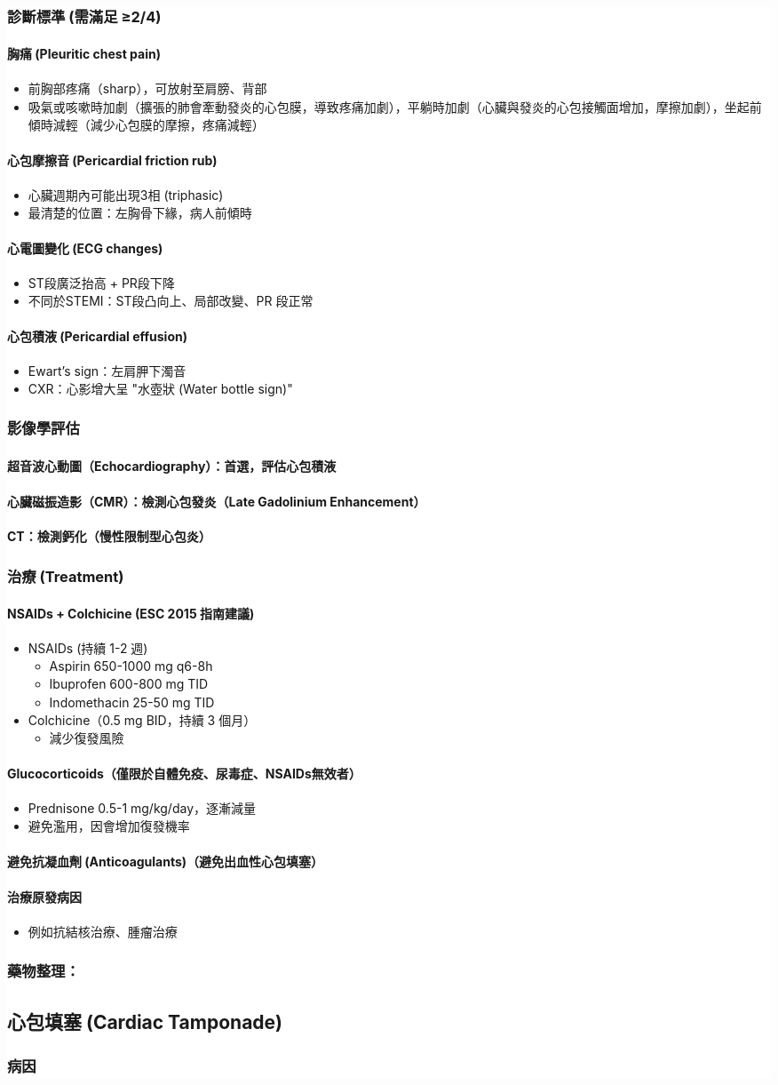 ### 診斷標準 (需滿足 ≥2/4)

#### 胸痛 (Pleuritic chest pain)

- 前胸部疼痛（sharp），可放射至肩膀、背部
- 吸氣或咳嗽時加劇（擴張的肺會牽動發炎的心包膜，導致疼痛加劇），平躺時加劇（心臟與發炎的心包接觸面增加，摩擦加劇），坐起前傾時減輕（減少心包膜的摩擦，疼痛減輕）
#### 心包摩擦音 (Pericardial friction rub)

- 心臟週期內可能出現3相 (triphasic)
- 最清楚的位置：左胸骨下緣，病人前傾時
#### 心電圖變化 (ECG changes)

- ST段廣泛抬高 + PR段下降
- 不同於STEMI：ST段凸向上、局部改變、PR 段正常
#### 心包積液 (Pericardial effusion)

- Ewart’s sign：左肩胛下濁音
- CXR：心影增大呈 "水壺狀 (Water bottle sign)"
### 影像學評估

#### 超音波心動圖（Echocardiography）：首選，評估心包積液

#### 心臟磁振造影（CMR）：檢測心包發炎（Late Gadolinium Enhancement）

#### CT：檢測鈣化（慢性限制型心包炎）

### 治療 (Treatment)

#### NSAIDs + Colchicine (ESC 2015 指南建議)

- NSAIDs (持續 1-2 週)
	- Aspirin 650-1000 mg q6-8h
	- Ibuprofen 600-800 mg TID
	- Indomethacin 25-50 mg TID
- Colchicine（0.5 mg BID，持續 3 個月）
	- 減少復發風險
#### Glucocorticoids（僅限於自體免疫、尿毒症、NSAIDs無效者）

- Prednisone 0.5-1 mg/kg/day，逐漸減量
- 避免濫用，因會增加復發機率
#### 避免抗凝血劑 (Anticoagulants)（避免出血性心包填塞）

#### 治療原發病因

- 例如抗結核治療、腫瘤治療
### 藥物整理：

## 心包填塞 (Cardiac Tamponade)

### 病因
